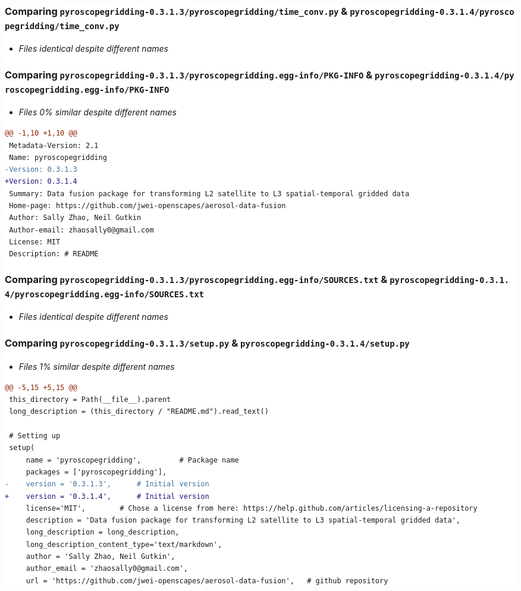 ### Comparing `pyroscopegridding-0.3.1.3/pyroscopegridding/time_conv.py` & `pyroscopegridding-0.3.1.4/pyroscopegridding/time_conv.py`

 * *Files identical despite different names*

### Comparing `pyroscopegridding-0.3.1.3/pyroscopegridding.egg-info/PKG-INFO` & `pyroscopegridding-0.3.1.4/pyroscopegridding.egg-info/PKG-INFO`

 * *Files 0% similar despite different names*

```diff
@@ -1,10 +1,10 @@
 Metadata-Version: 2.1
 Name: pyroscopegridding
-Version: 0.3.1.3
+Version: 0.3.1.4
 Summary: Data fusion package for transforming L2 satellite to L3 spatial-temporal gridded data
 Home-page: https://github.com/jwei-openscapes/aerosol-data-fusion
 Author: Sally Zhao, Neil Gutkin
 Author-email: zhaosally0@gmail.com
 License: MIT
 Description: # README
```

### Comparing `pyroscopegridding-0.3.1.3/pyroscopegridding.egg-info/SOURCES.txt` & `pyroscopegridding-0.3.1.4/pyroscopegridding.egg-info/SOURCES.txt`

 * *Files identical despite different names*

### Comparing `pyroscopegridding-0.3.1.3/setup.py` & `pyroscopegridding-0.3.1.4/setup.py`

 * *Files 1% similar despite different names*

```diff
@@ -5,15 +5,15 @@
 this_directory = Path(__file__).parent
 long_description = (this_directory / "README.md").read_text()
 
 # Setting up
 setup(
     name = 'pyroscopegridding',         # Package name
     packages = ['pyroscopegridding'],   
-    version = '0.3.1.3',      # Initial version
+    version = '0.3.1.4',      # Initial version
     license='MIT',        # Chose a license from here: https://help.github.com/articles/licensing-a-repository
     description = 'Data fusion package for transforming L2 satellite to L3 spatial-temporal gridded data',  
     long_description = long_description,
     long_description_content_type='text/markdown',
     author = 'Sally Zhao, Neil Gutkin',                 
     author_email = 'zhaosally0@gmail.com',     
     url = 'https://github.com/jwei-openscapes/aerosol-data-fusion',   # github repository
```

